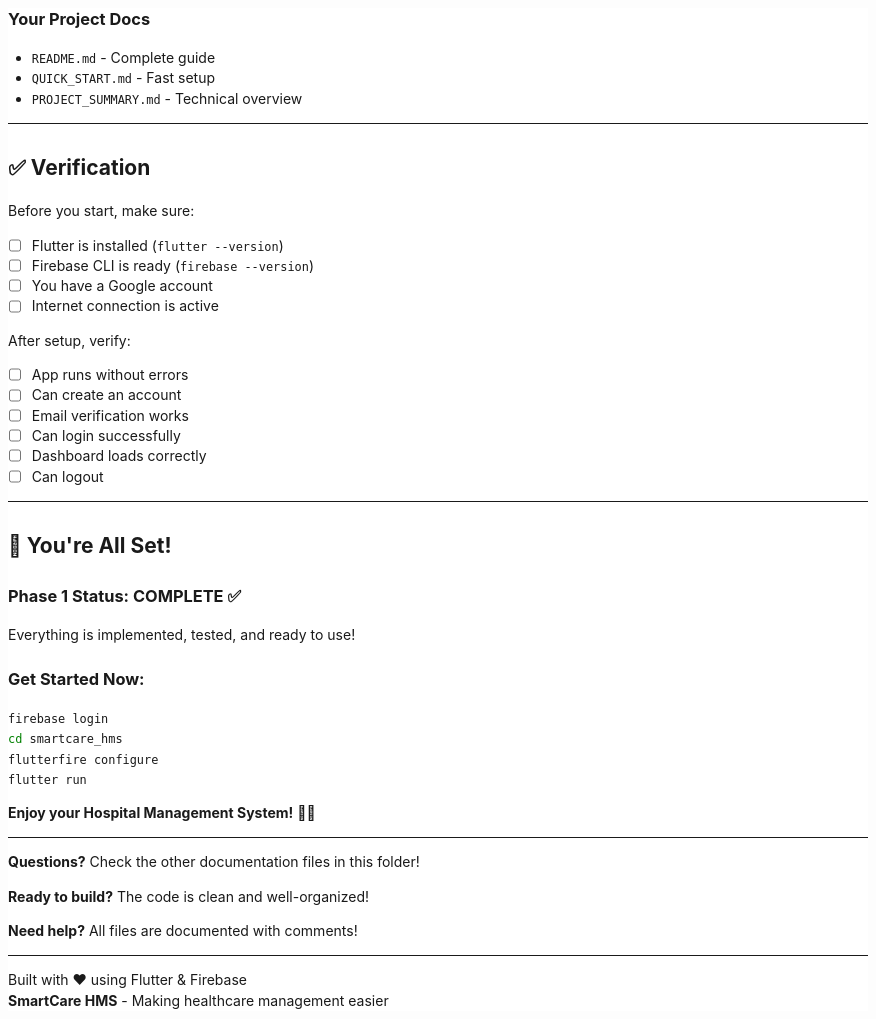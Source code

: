 ### Your Project Docs
- `README.md` - Complete guide
- `QUICK_START.md` - Fast setup
- `PROJECT_SUMMARY.md` - Technical overview

---

## ✅ Verification

Before you start, make sure:
- [ ] Flutter is installed (`flutter --version`)
- [ ] Firebase CLI is ready (`firebase --version`)
- [ ] You have a Google account
- [ ] Internet connection is active

After setup, verify:
- [ ] App runs without errors
- [ ] Can create an account
- [ ] Email verification works
- [ ] Can login successfully
- [ ] Dashboard loads correctly
- [ ] Can logout

---

## 🎉 You're All Set!

### Phase 1 Status: **COMPLETE** ✅

Everything is implemented, tested, and ready to use!

### Get Started Now:
```bash
firebase login
cd smartcare_hms
flutterfire configure
flutter run
```

**Enjoy your Hospital Management System!** 🏥✨

---

**Questions?** Check the other documentation files in this folder!

**Ready to build?** The code is clean and well-organized!

**Need help?** All files are documented with comments!

---

Built with ❤️ using Flutter & Firebase  
**SmartCare HMS** - Making healthcare management easier

